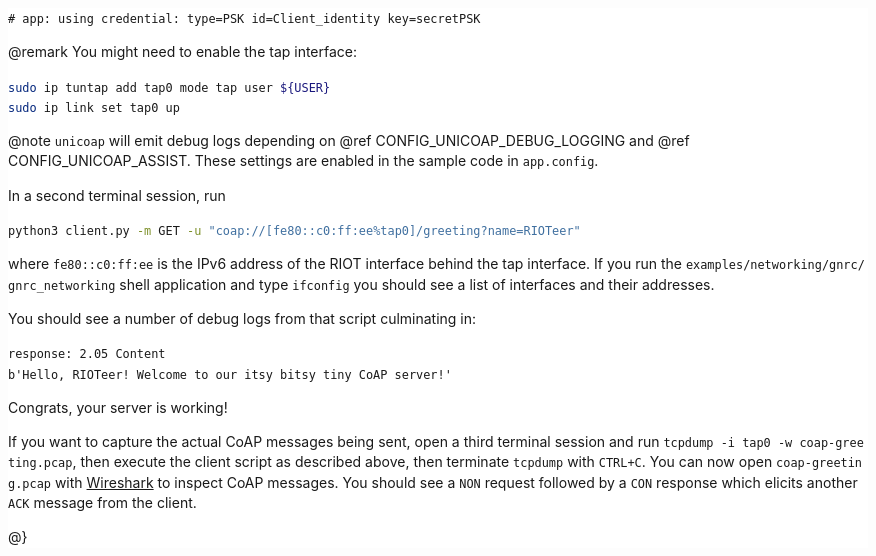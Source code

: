 ```
# app: using credential: type=PSK id=Client_identity key=secretPSK
```

@remark
You might need to enable the tap interface:
```sh
sudo ip tuntap add tap0 mode tap user ${USER}
sudo ip link set tap0 up
```

@note
`unicoap` will emit debug logs depending on @ref CONFIG_UNICOAP_DEBUG_LOGGING and
@ref CONFIG_UNICOAP_ASSIST. These settings are enabled in the sample code in `app.config`.

In a second terminal session, run

```sh
python3 client.py -m GET -u "coap://[fe80::c0:ff:ee%tap0]/greeting?name=RIOTeer"
```

where `fe80::c0:ff:ee` is the IPv6 address of the RIOT interface behind the tap interface.
If you run the `examples/networking/gnrc/gnrc_networking` shell application and type `ifconfig`
you should see a list of interfaces and their addresses.

You should see a number of debug logs from that script culminating in:

```
response: 2.05 Content
b'Hello, RIOTeer! Welcome to our itsy bitsy tiny CoAP server!'
```

Congrats, your server is working!

If you want to capture the actual CoAP messages being sent, open a third terminal session
and run `tcpdump -i tap0 -w coap-greeting.pcap`, then execute the client script as described above,
then terminate `tcpdump` with `CTRL+C`. You can now open `coap-greeting.pcap` with
[Wireshark](https://wireshark.org) to inspect CoAP messages. You should see a `NON` request followed
by a `CON` response which elicits another `ACK` message from the client.

@}
